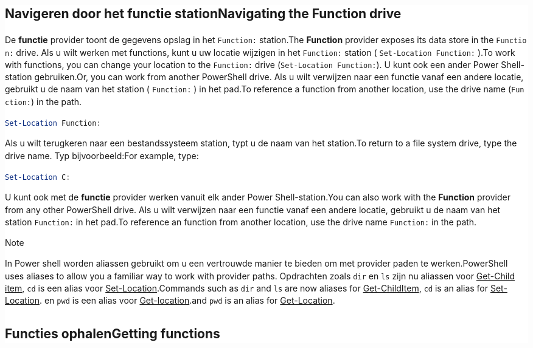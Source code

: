 ## <a name="navigating-the-function-drive"></a><span data-ttu-id="e993b-130">Navigeren door het functie station</span><span class="sxs-lookup"><span data-stu-id="e993b-130">Navigating the Function drive</span></span>

<span data-ttu-id="e993b-131">De **functie** provider toont de gegevens opslag in het `Function:` station.</span><span class="sxs-lookup"><span data-stu-id="e993b-131">The **Function** provider exposes its data store in the `Function:` drive.</span></span> <span data-ttu-id="e993b-132">Als u wilt werken met functions, kunt u uw locatie wijzigen in het `Function:` station ( `Set-Location Function:` ).</span><span class="sxs-lookup"><span data-stu-id="e993b-132">To work with functions, you can change your location to the `Function:` drive (`Set-Location Function:`).</span></span> <span data-ttu-id="e993b-133">U kunt ook een ander Power Shell-station gebruiken.</span><span class="sxs-lookup"><span data-stu-id="e993b-133">Or, you can work from another PowerShell drive.</span></span> <span data-ttu-id="e993b-134">Als u wilt verwijzen naar een functie vanaf een andere locatie, gebruikt u de naam van het station ( `Function:` ) in het pad.</span><span class="sxs-lookup"><span data-stu-id="e993b-134">To reference a function from another location, use the drive name (`Function:`) in the path.</span></span>

```powershell
Set-Location Function:
```

<span data-ttu-id="e993b-135">Als u wilt terugkeren naar een bestandssysteem station, typt u de naam van het station.</span><span class="sxs-lookup"><span data-stu-id="e993b-135">To return to a file system drive, type the drive name.</span></span> <span data-ttu-id="e993b-136">Typ bijvoorbeeld:</span><span class="sxs-lookup"><span data-stu-id="e993b-136">For example, type:</span></span>

```powershell
Set-Location C:
```

<span data-ttu-id="e993b-137">U kunt ook met de **functie** provider werken vanuit elk ander Power Shell-station.</span><span class="sxs-lookup"><span data-stu-id="e993b-137">You can also work with the **Function** provider from any other PowerShell drive.</span></span> <span data-ttu-id="e993b-138">Als u wilt verwijzen naar een functie vanaf een andere locatie, gebruikt u de naam van het station `Function:` in het pad.</span><span class="sxs-lookup"><span data-stu-id="e993b-138">To reference an function from another location, use the drive name `Function:` in the path.</span></span>

> [!NOTE]
> <span data-ttu-id="e993b-139">In Power shell worden aliassen gebruikt om u een vertrouwde manier te bieden om met provider paden te werken.</span><span class="sxs-lookup"><span data-stu-id="e993b-139">PowerShell uses aliases to allow you a familiar way to work with provider paths.</span></span> <span data-ttu-id="e993b-140">Opdrachten zoals `dir` en `ls` zijn nu aliassen voor [Get-Child item](xref:Microsoft.PowerShell.Management.Get-ChildItem), `cd` is een alias voor [Set-Location](xref:Microsoft.PowerShell.Management.Set-Location).</span><span class="sxs-lookup"><span data-stu-id="e993b-140">Commands such as `dir` and `ls` are now aliases for [Get-ChildItem](xref:Microsoft.PowerShell.Management.Get-ChildItem), `cd` is an alias for [Set-Location](xref:Microsoft.PowerShell.Management.Set-Location).</span></span> <span data-ttu-id="e993b-141">en `pwd` is een alias voor [Get-location](xref:Microsoft.PowerShell.Management.Get-Location).</span><span class="sxs-lookup"><span data-stu-id="e993b-141">and `pwd` is an alias for [Get-Location](xref:Microsoft.PowerShell.Management.Get-Location).</span></span>

## <a name="getting-functions"></a><span data-ttu-id="e993b-142">Functies ophalen</span><span class="sxs-lookup"><span data-stu-id="e993b-142">Getting functions</span></span>
